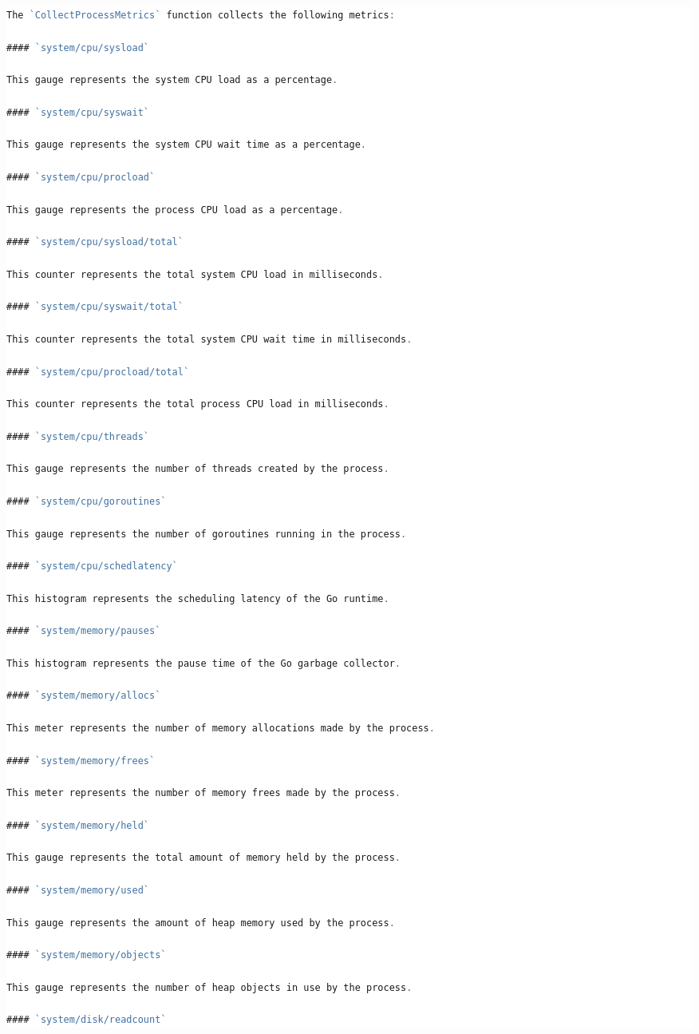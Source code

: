 ```go
The `CollectProcessMetrics` function collects the following metrics:

#### `system/cpu/sysload`

This gauge represents the system CPU load as a percentage.

#### `system/cpu/syswait`

This gauge represents the system CPU wait time as a percentage.

#### `system/cpu/procload`

This gauge represents the process CPU load as a percentage.

#### `system/cpu/sysload/total`

This counter represents the total system CPU load in milliseconds.

#### `system/cpu/syswait/total`

This counter represents the total system CPU wait time in milliseconds.

#### `system/cpu/procload/total`

This counter represents the total process CPU load in milliseconds.

#### `system/cpu/threads`

This gauge represents the number of threads created by the process.

#### `system/cpu/goroutines`

This gauge represents the number of goroutines running in the process.

#### `system/cpu/schedlatency`

This histogram represents the scheduling latency of the Go runtime.

#### `system/memory/pauses`

This histogram represents the pause time of the Go garbage collector.

#### `system/memory/allocs`

This meter represents the number of memory allocations made by the process.

#### `system/memory/frees`

This meter represents the number of memory frees made by the process.

#### `system/memory/held`

This gauge represents the total amount of memory held by the process.

#### `system/memory/used`

This gauge represents the amount of heap memory used by the process.

#### `system/memory/objects`

This gauge represents the number of heap objects in use by the process.

#### `system/disk/readcount`
```